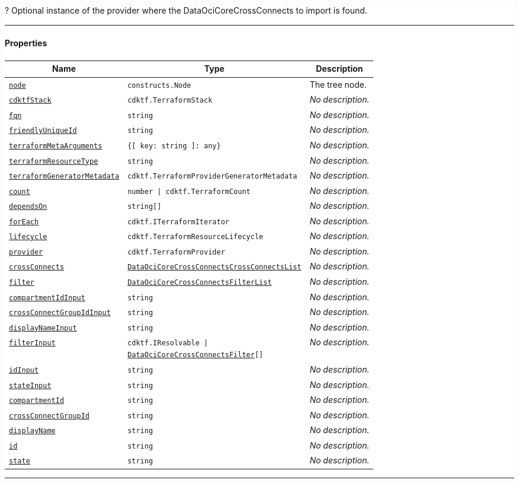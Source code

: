 ? Optional instance of the provider where the DataOciCoreCrossConnects to import is found.

---

#### Properties <a name="Properties" id="Properties"></a>

| **Name** | **Type** | **Description** |
| --- | --- | --- |
| <code><a href="#rhizo-co-terraform-provider-oci.dataOciCoreCrossConnects.DataOciCoreCrossConnects.property.node">node</a></code> | <code>constructs.Node</code> | The tree node. |
| <code><a href="#rhizo-co-terraform-provider-oci.dataOciCoreCrossConnects.DataOciCoreCrossConnects.property.cdktfStack">cdktfStack</a></code> | <code>cdktf.TerraformStack</code> | *No description.* |
| <code><a href="#rhizo-co-terraform-provider-oci.dataOciCoreCrossConnects.DataOciCoreCrossConnects.property.fqn">fqn</a></code> | <code>string</code> | *No description.* |
| <code><a href="#rhizo-co-terraform-provider-oci.dataOciCoreCrossConnects.DataOciCoreCrossConnects.property.friendlyUniqueId">friendlyUniqueId</a></code> | <code>string</code> | *No description.* |
| <code><a href="#rhizo-co-terraform-provider-oci.dataOciCoreCrossConnects.DataOciCoreCrossConnects.property.terraformMetaArguments">terraformMetaArguments</a></code> | <code>{[ key: string ]: any}</code> | *No description.* |
| <code><a href="#rhizo-co-terraform-provider-oci.dataOciCoreCrossConnects.DataOciCoreCrossConnects.property.terraformResourceType">terraformResourceType</a></code> | <code>string</code> | *No description.* |
| <code><a href="#rhizo-co-terraform-provider-oci.dataOciCoreCrossConnects.DataOciCoreCrossConnects.property.terraformGeneratorMetadata">terraformGeneratorMetadata</a></code> | <code>cdktf.TerraformProviderGeneratorMetadata</code> | *No description.* |
| <code><a href="#rhizo-co-terraform-provider-oci.dataOciCoreCrossConnects.DataOciCoreCrossConnects.property.count">count</a></code> | <code>number \| cdktf.TerraformCount</code> | *No description.* |
| <code><a href="#rhizo-co-terraform-provider-oci.dataOciCoreCrossConnects.DataOciCoreCrossConnects.property.dependsOn">dependsOn</a></code> | <code>string[]</code> | *No description.* |
| <code><a href="#rhizo-co-terraform-provider-oci.dataOciCoreCrossConnects.DataOciCoreCrossConnects.property.forEach">forEach</a></code> | <code>cdktf.ITerraformIterator</code> | *No description.* |
| <code><a href="#rhizo-co-terraform-provider-oci.dataOciCoreCrossConnects.DataOciCoreCrossConnects.property.lifecycle">lifecycle</a></code> | <code>cdktf.TerraformResourceLifecycle</code> | *No description.* |
| <code><a href="#rhizo-co-terraform-provider-oci.dataOciCoreCrossConnects.DataOciCoreCrossConnects.property.provider">provider</a></code> | <code>cdktf.TerraformProvider</code> | *No description.* |
| <code><a href="#rhizo-co-terraform-provider-oci.dataOciCoreCrossConnects.DataOciCoreCrossConnects.property.crossConnects">crossConnects</a></code> | <code><a href="#rhizo-co-terraform-provider-oci.dataOciCoreCrossConnects.DataOciCoreCrossConnectsCrossConnectsList">DataOciCoreCrossConnectsCrossConnectsList</a></code> | *No description.* |
| <code><a href="#rhizo-co-terraform-provider-oci.dataOciCoreCrossConnects.DataOciCoreCrossConnects.property.filter">filter</a></code> | <code><a href="#rhizo-co-terraform-provider-oci.dataOciCoreCrossConnects.DataOciCoreCrossConnectsFilterList">DataOciCoreCrossConnectsFilterList</a></code> | *No description.* |
| <code><a href="#rhizo-co-terraform-provider-oci.dataOciCoreCrossConnects.DataOciCoreCrossConnects.property.compartmentIdInput">compartmentIdInput</a></code> | <code>string</code> | *No description.* |
| <code><a href="#rhizo-co-terraform-provider-oci.dataOciCoreCrossConnects.DataOciCoreCrossConnects.property.crossConnectGroupIdInput">crossConnectGroupIdInput</a></code> | <code>string</code> | *No description.* |
| <code><a href="#rhizo-co-terraform-provider-oci.dataOciCoreCrossConnects.DataOciCoreCrossConnects.property.displayNameInput">displayNameInput</a></code> | <code>string</code> | *No description.* |
| <code><a href="#rhizo-co-terraform-provider-oci.dataOciCoreCrossConnects.DataOciCoreCrossConnects.property.filterInput">filterInput</a></code> | <code>cdktf.IResolvable \| <a href="#rhizo-co-terraform-provider-oci.dataOciCoreCrossConnects.DataOciCoreCrossConnectsFilter">DataOciCoreCrossConnectsFilter</a>[]</code> | *No description.* |
| <code><a href="#rhizo-co-terraform-provider-oci.dataOciCoreCrossConnects.DataOciCoreCrossConnects.property.idInput">idInput</a></code> | <code>string</code> | *No description.* |
| <code><a href="#rhizo-co-terraform-provider-oci.dataOciCoreCrossConnects.DataOciCoreCrossConnects.property.stateInput">stateInput</a></code> | <code>string</code> | *No description.* |
| <code><a href="#rhizo-co-terraform-provider-oci.dataOciCoreCrossConnects.DataOciCoreCrossConnects.property.compartmentId">compartmentId</a></code> | <code>string</code> | *No description.* |
| <code><a href="#rhizo-co-terraform-provider-oci.dataOciCoreCrossConnects.DataOciCoreCrossConnects.property.crossConnectGroupId">crossConnectGroupId</a></code> | <code>string</code> | *No description.* |
| <code><a href="#rhizo-co-terraform-provider-oci.dataOciCoreCrossConnects.DataOciCoreCrossConnects.property.displayName">displayName</a></code> | <code>string</code> | *No description.* |
| <code><a href="#rhizo-co-terraform-provider-oci.dataOciCoreCrossConnects.DataOciCoreCrossConnects.property.id">id</a></code> | <code>string</code> | *No description.* |
| <code><a href="#rhizo-co-terraform-provider-oci.dataOciCoreCrossConnects.DataOciCoreCrossConnects.property.state">state</a></code> | <code>string</code> | *No description.* |

---
